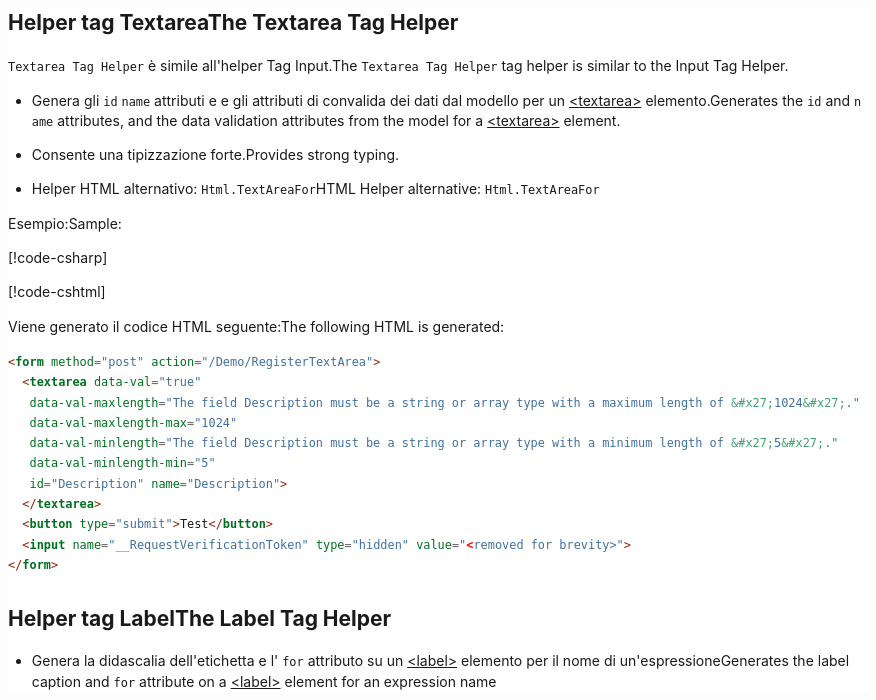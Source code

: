 ## <a name="the-textarea-tag-helper"></a><span data-ttu-id="a89a4-259">Helper tag Textarea</span><span class="sxs-lookup"><span data-stu-id="a89a4-259">The Textarea Tag Helper</span></span>

<span data-ttu-id="a89a4-260">`Textarea Tag Helper` è simile all'helper Tag Input.</span><span class="sxs-lookup"><span data-stu-id="a89a4-260">The `Textarea Tag Helper` tag helper is  similar to the Input Tag Helper.</span></span>

* <span data-ttu-id="a89a4-261">Genera gli `id` `name` attributi e e gli attributi di convalida dei dati dal modello per un [\<textarea>](https://www.w3.org/wiki/HTML/Elements/textarea) elemento.</span><span class="sxs-lookup"><span data-stu-id="a89a4-261">Generates the `id` and `name` attributes, and the data validation attributes from the model for a [\<textarea>](https://www.w3.org/wiki/HTML/Elements/textarea) element.</span></span>

* <span data-ttu-id="a89a4-262">Consente una tipizzazione forte.</span><span class="sxs-lookup"><span data-stu-id="a89a4-262">Provides strong typing.</span></span>

* <span data-ttu-id="a89a4-263">Helper HTML alternativo: `Html.TextAreaFor`</span><span class="sxs-lookup"><span data-stu-id="a89a4-263">HTML Helper alternative: `Html.TextAreaFor`</span></span>

<span data-ttu-id="a89a4-264">Esempio:</span><span class="sxs-lookup"><span data-stu-id="a89a4-264">Sample:</span></span>

[!code-csharp[](working-with-forms/sample/final/ViewModels/DescriptionViewModel.cs)]

[!code-cshtml[](../../mvc/views/working-with-forms/sample/final/Views/Demo/RegisterTextArea.cshtml?highlight=4)]

<span data-ttu-id="a89a4-265">Viene generato il codice HTML seguente:</span><span class="sxs-lookup"><span data-stu-id="a89a4-265">The following HTML is generated:</span></span>

```html
<form method="post" action="/Demo/RegisterTextArea">
  <textarea data-val="true"
   data-val-maxlength="The field Description must be a string or array type with a maximum length of &#x27;1024&#x27;."
   data-val-maxlength-max="1024"
   data-val-minlength="The field Description must be a string or array type with a minimum length of &#x27;5&#x27;."
   data-val-minlength-min="5"
   id="Description" name="Description">
  </textarea>
  <button type="submit">Test</button>
  <input name="__RequestVerificationToken" type="hidden" value="<removed for brevity>">
</form>
```

## <a name="the-label-tag-helper"></a><span data-ttu-id="a89a4-266">Helper tag Label</span><span class="sxs-lookup"><span data-stu-id="a89a4-266">The Label Tag Helper</span></span>

* <span data-ttu-id="a89a4-267">Genera la didascalia dell'etichetta e l' `for` attributo su un [\<label>](https://www.w3.org/wiki/HTML/Elements/label) elemento per il nome di un'espressione</span><span class="sxs-lookup"><span data-stu-id="a89a4-267">Generates the label caption and `for` attribute on a [\<label>](https://www.w3.org/wiki/HTML/Elements/label) element for an expression name</span></span>
